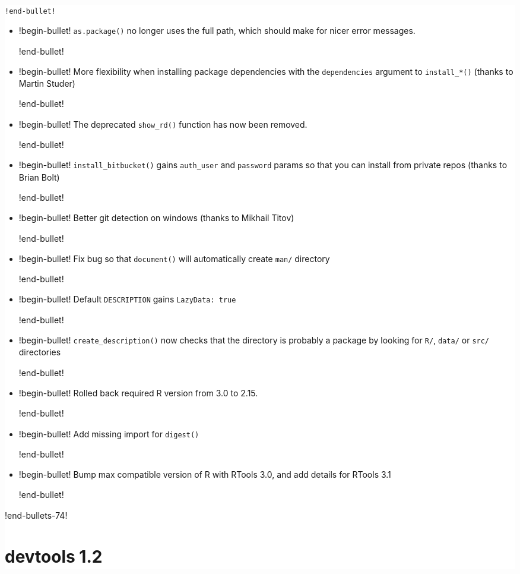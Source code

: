     !end-bullet!
-   !begin-bullet!
    `as.package()` no longer uses the full path, which should make for
    nicer error messages.

    !end-bullet!
-   !begin-bullet!
    More flexibility when installing package dependencies with the
    `dependencies` argument to `install_*()` (thanks to Martin Studer)

    !end-bullet!
-   !begin-bullet!
    The deprecated `show_rd()` function has now been removed.

    !end-bullet!
-   !begin-bullet!
    `install_bitbucket()` gains `auth_user` and `password` params so
    that you can install from private repos (thanks to Brian Bolt)

    !end-bullet!
-   !begin-bullet!
    Better git detection on windows (thanks to Mikhail Titov)

    !end-bullet!
-   !begin-bullet!
    Fix bug so that `document()` will automatically create `man/`
    directory

    !end-bullet!
-   !begin-bullet!
    Default `DESCRIPTION` gains `LazyData: true`

    !end-bullet!
-   !begin-bullet!
    `create_description()` now checks that the directory is probably a
    package by looking for `R/`, `data/` or `src/` directories

    !end-bullet!
-   !begin-bullet!
    Rolled back required R version from 3.0 to 2.15.

    !end-bullet!
-   !begin-bullet!
    Add missing import for `digest()`

    !end-bullet!
-   !begin-bullet!
    Bump max compatible version of R with RTools 3.0, and add details
    for RTools 3.1

    !end-bullet!

!end-bullets-74!

# devtools 1.2
